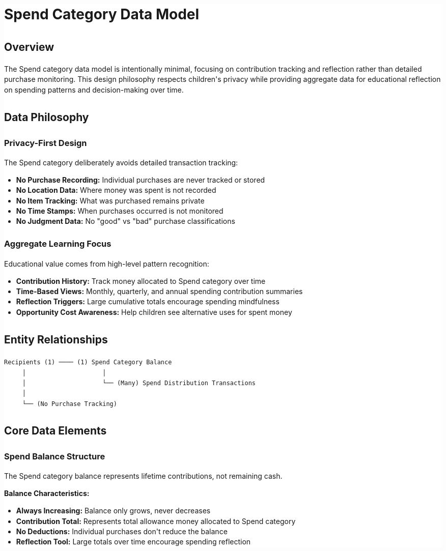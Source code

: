 # Spend Category Data Model

## Overview

The Spend category data model is intentionally minimal, focusing on contribution tracking and reflection rather than detailed purchase monitoring. This design philosophy respects children's privacy while providing aggregate data for educational reflection on spending patterns and decision-making over time.

## Data Philosophy

### Privacy-First Design
The Spend category deliberately avoids detailed transaction tracking:

- **No Purchase Recording:** Individual purchases are never tracked or stored
- **No Location Data:** Where money was spent is not recorded
- **No Item Tracking:** What was purchased remains private
- **No Time Stamps:** When purchases occurred is not monitored
- **No Judgment Data:** No "good" vs "bad" purchase classifications

### Aggregate Learning Focus
Educational value comes from high-level pattern recognition:

- **Contribution History:** Track money allocated to Spend category over time
- **Time-Based Views:** Monthly, quarterly, and annual spending contribution summaries
- **Reflection Triggers:** Large cumulative totals encourage spending mindfulness
- **Opportunity Cost Awareness:** Help children see alternative uses for spent money

## Entity Relationships

```
Recipients (1) ──── (1) Spend Category Balance
     │                     │
     │                     └── (Many) Spend Distribution Transactions
     │
     └── (No Purchase Tracking)
```

## Core Data Elements

### Spend Balance Structure
The Spend category balance represents lifetime contributions, not remaining cash.

**Balance Characteristics:**
- **Always Increasing:** Balance only grows, never decreases
- **Contribution Total:** Represents total allowance money allocated to Spend category
- **No Deductions:** Individual purchases don't reduce the balance
- **Reflection Tool:** Large totals over time encourage spending reflection
